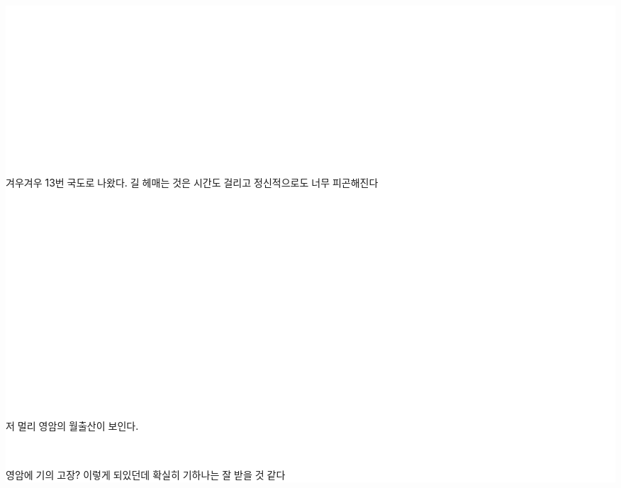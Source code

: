 <div class="se-module se-module-text"><p class="se-text-paragraph se-text-paragraph-align-" id="SE-3fe69d91-99fb-11e9-bdc1-d5bdabfddca2" style=""><span class="se-fs- se-ff-" id="SE-5578c624-99fb-11e9-bdc1-6f9836e2d42f" style="">​</span></p><p class="se-text-paragraph se-text-paragraph-align-" id="SE-3fe69d92-99fb-11e9-bdc1-990ddce06ef2" style=""><span class="se-fs- se-ff-" id="SE-5578c625-99fb-11e9-bdc1-55c4e752084f" style="">​</span></p><p class="se-text-paragraph se-text-paragraph-align-" id="SE-3fe69d93-99fb-11e9-bdc1-57360a48eed7" style=""><span class="se-fs- se-ff-" id="SE-5578c626-99fb-11e9-bdc1-e35183098fbf" style="">​</span></p><p class="se-text-paragraph se-text-paragraph-align-" id="SE-3fe69d94-99fb-11e9-bdc1-8505eb988c0a" style=""><span class="se-fs- se-ff-" id="SE-5578c627-99fb-11e9-bdc1-cddc96afbc8c" style="">​</span></p><p class="se-text-paragraph se-text-paragraph-align-" id="SE-3fe69d95-99fb-11e9-bdc1-af303ff38522" style=""><span class="se-fs- se-ff-" id="SE-5578c628-99fb-11e9-bdc1-c53b2b7708f8" style="">​</span></p><p class="se-text-paragraph se-text-paragraph-align-" id="SE-3fe69d96-99fb-11e9-bdc1-012d9ed3ada5" style=""><span class="se-fs- se-ff-" id="SE-5578c629-99fb-11e9-bdc1-3107e2d0d9f0" style="">​</span></p><p class="se-text-paragraph se-text-paragraph-align-" id="SE-3fe69d97-99fb-11e9-bdc1-1b4759c8a8f2" style=""><span class="se-fs- se-ff-" id="SE-5578c62a-99fb-11e9-bdc1-918c014befd2" style="">​</span></p><p class="se-text-paragraph se-text-paragraph-align-" id="SE-64f53978-991b-11e9-8376-4d4e7e5dff5c" style=""><span class="se-fs- se-ff-" id="SE-5578c62b-99fb-11e9-bdc1-6b8e7fd81417" style="">겨우겨우 13번 국도로 나왔다. 길 헤매는 것은 시간도 걸리고 정신적으로도 너무 피곤해진다</span></p></div>
</div>
</div>
</div> <div class="se-component se-image se-l-default" id="SE-eb78b817-9919-11e9-8376-ff6b01881835">
<div class="se-component-content se-component-content-fit">
<div class="se-section se-section-image se-l-default se-section-align-">
<a class="se-module se-module-image __se_image_link __se_link" data-linkdata='{"id" : "SE-eb78b817-9919-11e9-8376-ff6b01881835", "src" : "https://postfiles.pstatic.net/MjAxOTA2MjhfOSAg/MDAxNTYxNjY3NDg3MjU1.1EOWxXrc_CN-ZIqG0A-I8QasBQcqEqGDWVwn_uNvEXUg.LQnDk2MUDoL8dIBdrO1eKlzT0gqU_fsFQO_3XHRQjVwg.JPEG.dls32208/20190625_114721.jpg", "linkUse" : "false", "link" : ""}' data-linktype="img" href="#" onclick="return false;" style=" ">
<img alt="" class="se-image-resource" data-height="1600" data-lazy-src="https://postfiles.pstatic.net/MjAxOTA2MjhfOSAg/MDAxNTYxNjY3NDg3MjU1.1EOWxXrc_CN-ZIqG0A-I8QasBQcqEqGDWVwn_uNvEXUg.LQnDk2MUDoL8dIBdrO1eKlzT0gqU_fsFQO_3XHRQjVwg.JPEG.dls32208/20190625_114721.jpg?type=w966" data-width="900" src="https://postfiles.pstatic.net/MjAxOTA2MjhfOSAg/MDAxNTYxNjY3NDg3MjU1.1EOWxXrc_CN-ZIqG0A-I8QasBQcqEqGDWVwn_uNvEXUg.LQnDk2MUDoL8dIBdrO1eKlzT0gqU_fsFQO_3XHRQjVwg.JPEG.dls32208/20190625_114721.jpg?type=w80_blur"/>
</a> </div>
</div>
</div> <div class="se-component se-text se-l-default" id="SE-ef75b981-991a-11e9-8376-1590ccdfc52c">
<div class="se-component-content">
<div class="se-section se-section-text se-l-default">
<div class="se-module se-module-text"><p class="se-text-paragraph se-text-paragraph-align-" id="SE-3fe7d61a-99fb-11e9-bdc1-c5c6fbd881a2" style=""><span class="se-fs- se-ff-" id="SE-55793b5c-99fb-11e9-bdc1-9daf34494a50" style="">​</span></p><p class="se-text-paragraph se-text-paragraph-align-" id="SE-3fe7d61b-99fb-11e9-bdc1-99f9d5af198a" style=""><span class="se-fs- se-ff-" id="SE-5579626d-99fb-11e9-bdc1-471c7fc5637a" style="">​</span></p><p class="se-text-paragraph se-text-paragraph-align-" id="SE-3fe7d61c-99fb-11e9-bdc1-c31532d9b861" style=""><span class="se-fs- se-ff-" id="SE-5579626e-99fb-11e9-bdc1-374ac1589295" style="">​</span></p><p class="se-text-paragraph se-text-paragraph-align-" id="SE-3fe7d61d-99fb-11e9-bdc1-dbf4156dc6cb" style=""><span class="se-fs- se-ff-" id="SE-5579626f-99fb-11e9-bdc1-2750f562cebf" style="">​</span></p><p class="se-text-paragraph se-text-paragraph-align-" id="SE-3fe7fd2e-99fb-11e9-bdc1-91e2fb9e3bc8" style=""><span class="se-fs- se-ff-" id="SE-55796270-99fb-11e9-bdc1-0dde188294ba" style="">​</span></p><p class="se-text-paragraph se-text-paragraph-align-" id="SE-3fe7fd2f-99fb-11e9-bdc1-abab9a614544" style=""><span class="se-fs- se-ff-" id="SE-55796271-99fb-11e9-bdc1-5b5477f05088" style="">​</span></p><p class="se-text-paragraph se-text-paragraph-align-" id="SE-3fe7fd30-99fb-11e9-bdc1-a5038517e95c" style=""><span class="se-fs- se-ff-" id="SE-55796272-99fb-11e9-bdc1-1d1ed0af17ff" style="">​</span></p><p class="se-text-paragraph se-text-paragraph-align-" id="SE-3fe7fd31-99fb-11e9-bdc1-27c0d65d1b01" style=""><span class="se-fs- se-ff-" id="SE-55796273-99fb-11e9-bdc1-c12c2816464c" style="">​</span></p><p class="se-text-paragraph se-text-paragraph-align-" id="SE-3fe7fd32-99fb-11e9-bdc1-0bcf3bd9a7c6" style=""><span class="se-fs- se-ff-" id="SE-55796274-99fb-11e9-bdc1-0548a57b320a" style="">저 멀리 영암의 월출산이 보인다.</span></p><p class="se-text-paragraph se-text-paragraph-align-" id="SE-3fe7fd33-99fb-11e9-bdc1-3fc90821406f" style=""><span class="se-fs- se-ff-" id="SE-55796275-99fb-11e9-bdc1-89c28781da3b" style="">​</span></p><p class="se-text-paragraph se-text-paragraph-align-" id="SE-64f5aebe-991b-11e9-8376-a1f5cd529980" style=""><span class="se-fs- se-ff-" id="SE-55798986-99fb-11e9-bdc1-3f11e4408316" style="">영암에 기의 고장? 이렇게 되있던데 확실히 기하나는 잘 받을 것 같다</span></p></div>
</div>
</div>
</div> <div class="se-component se-image se-l-default" id="SE-eb78df28-9919-11e9-8376-45209456d154">